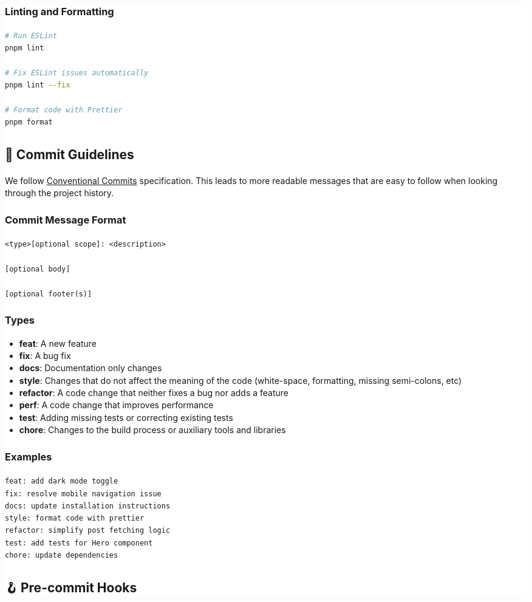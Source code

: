 ### Linting and Formatting

```bash
# Run ESLint
pnpm lint

# Fix ESLint issues automatically
pnpm lint --fix

# Format code with Prettier
pnpm format
```

## 📝 Commit Guidelines

We follow [Conventional Commits](https://conventionalcommits.org/) specification. This leads to more readable messages that are easy to follow when looking through the project history.

### Commit Message Format

```
<type>[optional scope]: <description>

[optional body]

[optional footer(s)]
```

### Types

- **feat**: A new feature
- **fix**: A bug fix
- **docs**: Documentation only changes
- **style**: Changes that do not affect the meaning of the code (white-space, formatting, missing semi-colons, etc)
- **refactor**: A code change that neither fixes a bug nor adds a feature
- **perf**: A code change that improves performance
- **test**: Adding missing tests or correcting existing tests
- **chore**: Changes to the build process or auxiliary tools and libraries

### Examples

```bash
feat: add dark mode toggle
fix: resolve mobile navigation issue
docs: update installation instructions
style: format code with prettier
refactor: simplify post fetching logic
test: add tests for Hero component
chore: update dependencies
```

## 🪝 Pre-commit Hooks
